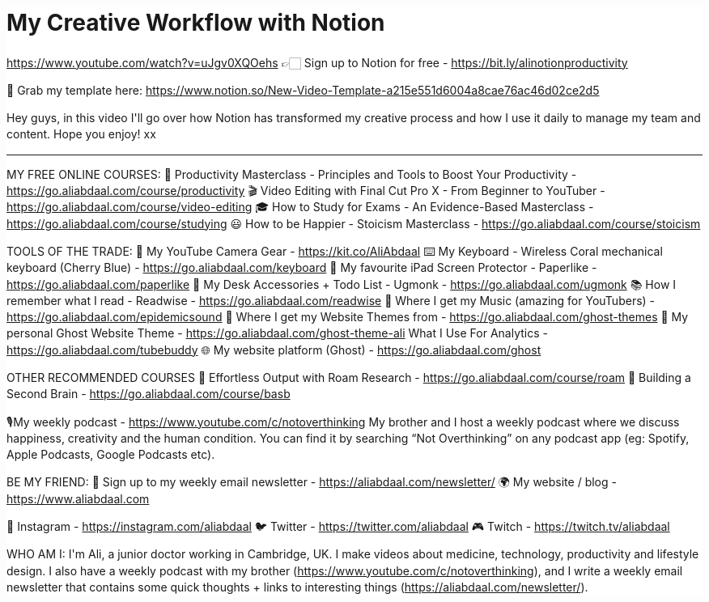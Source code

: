 # My Creative Workflow with Notion
https://www.youtube.com/watch?v=uJgv0XQOehs
👉🏻 Sign up to Notion for free - https://bit.ly/alinotionproductivity

🎁 Grab my template here: https://www.notion.so/New-Video-Template-a215e551d6004a8cae76ac46d02ce2d5

Hey guys, in this video I'll go over how Notion has transformed my creative process and how I use it daily to manage my team and content. Hope you enjoy! xx

--------

MY FREE ONLINE COURSES:
🚀  Productivity Masterclass - Principles and Tools to Boost Your Productivity - https://go.aliabdaal.com/course/productivity
🎬  Video Editing with Final Cut Pro X - From Beginner to YouTuber - https://go.aliabdaal.com/course/video-editing
🎓  How to Study for Exams - An Evidence-Based Masterclass - https://go.aliabdaal.com/course/studying
😃  How to be Happier - Stoicism Masterclass - https://go.aliabdaal.com/course/stoicism

TOOLS OF THE TRADE:
🎥  My YouTube Camera Gear - https://kit.co/AliAbdaal
⌨️  My Keyboard - Wireless Coral mechanical keyboard (Cherry Blue) - https://go.aliabdaal.com/keyboard 
📝  My favourite iPad Screen Protector - Paperlike - https://go.aliabdaal.com/paperlike 
🎒 My Desk Accessories + Todo List - Ugmonk - https://go.aliabdaal.com/ugmonk
📚  How I remember what I read - Readwise - https://go.aliabdaal.com/readwise 
🎵  Where I get my Music (amazing for YouTubers) - https://go.aliabdaal.com/epidemicsound
👻 Where I get my Website Themes from - https://go.aliabdaal.com/ghost-themes
👻 My personal Ghost Website Theme - https://go.aliabdaal.com/ghost-theme-ali
What I Use For Analytics - https://go.aliabdaal.com/tubebuddy
🌐 My website platform (Ghost) - https://go.aliabdaal.com/ghost

OTHER RECOMMENDED COURSES
📔 Effortless Output with Roam Research - https://go.aliabdaal.com/course/roam
📓 Building a Second Brain - https://go.aliabdaal.com/course/basb

🎙My weekly podcast - https://www.youtube.com/c/notoverthinking
My brother and I host a weekly podcast where we discuss happiness, creativity and the human condition. You can find it by searching “Not Overthinking” on any podcast app (eg: Spotify, Apple Podcasts, Google Podcasts etc). 

BE MY FRIEND:
💌 Sign up to my weekly email newsletter - https://aliabdaal.com/newsletter/
🌍 My website / blog - https://www.aliabdaal.com 
 
📸 Instagram - https://instagram.com/aliabdaal
🐦 Twitter - https://twitter.com/aliabdaal
🎮 Twitch - https://twitch.tv/aliabdaal

WHO AM I:
I'm Ali, a junior doctor working in Cambridge, UK. I make videos about medicine, technology, productivity and lifestyle design. I also have a weekly podcast with my brother (https://www.youtube.com/c/notoverthinking), and I write a weekly email newsletter that contains some quick thoughts + links to interesting things (https://aliabdaal.com/newsletter/).
